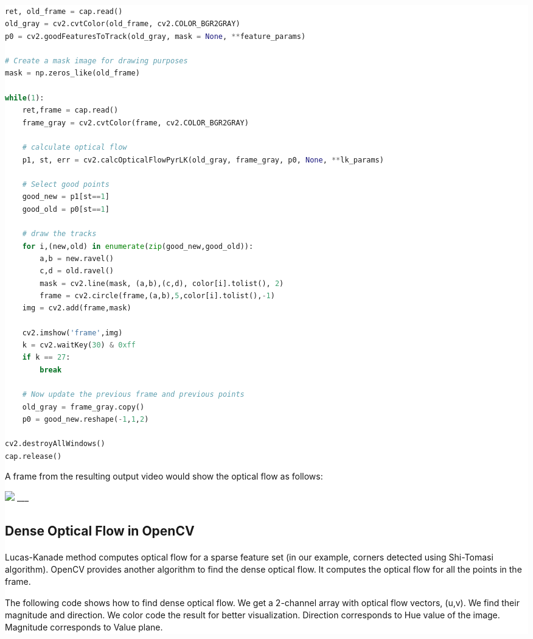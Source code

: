 ```python
ret, old_frame = cap.read()
old_gray = cv2.cvtColor(old_frame, cv2.COLOR_BGR2GRAY)
p0 = cv2.goodFeaturesToTrack(old_gray, mask = None, **feature_params)

# Create a mask image for drawing purposes
mask = np.zeros_like(old_frame)

while(1):
    ret,frame = cap.read()
    frame_gray = cv2.cvtColor(frame, cv2.COLOR_BGR2GRAY)

    # calculate optical flow
    p1, st, err = cv2.calcOpticalFlowPyrLK(old_gray, frame_gray, p0, None, **lk_params)

    # Select good points
    good_new = p1[st==1]
    good_old = p0[st==1]

    # draw the tracks
    for i,(new,old) in enumerate(zip(good_new,good_old)):
        a,b = new.ravel()
        c,d = old.ravel()
        mask = cv2.line(mask, (a,b),(c,d), color[i].tolist(), 2)
        frame = cv2.circle(frame,(a,b),5,color[i].tolist(),-1)
    img = cv2.add(frame,mask)
    
    cv2.imshow('frame',img)
    k = cv2.waitKey(30) & 0xff
    if k == 27:
        break

    # Now update the previous frame and previous points
    old_gray = frame_gray.copy()
    p0 = good_new.reshape(-1,1,2)
    
cv2.destroyAllWindows()
cap.release()
```

A frame from the resulting output video would show the optical flow as follows: 

<img src="captures/opticalflow.png">
___

## Dense Optical Flow in OpenCV

Lucas-Kanade method computes optical flow for a sparse feature set (in our example, corners detected using Shi-Tomasi algorithm). OpenCV provides another algorithm to find the dense optical flow. It computes the optical flow for all the points in the frame.

The following code shows how to find dense optical flow. We get a 2-channel array with optical flow vectors, (u,v). We find their magnitude and direction. We color code the result for better visualization. Direction corresponds to Hue value of the image. Magnitude corresponds to Value plane.
